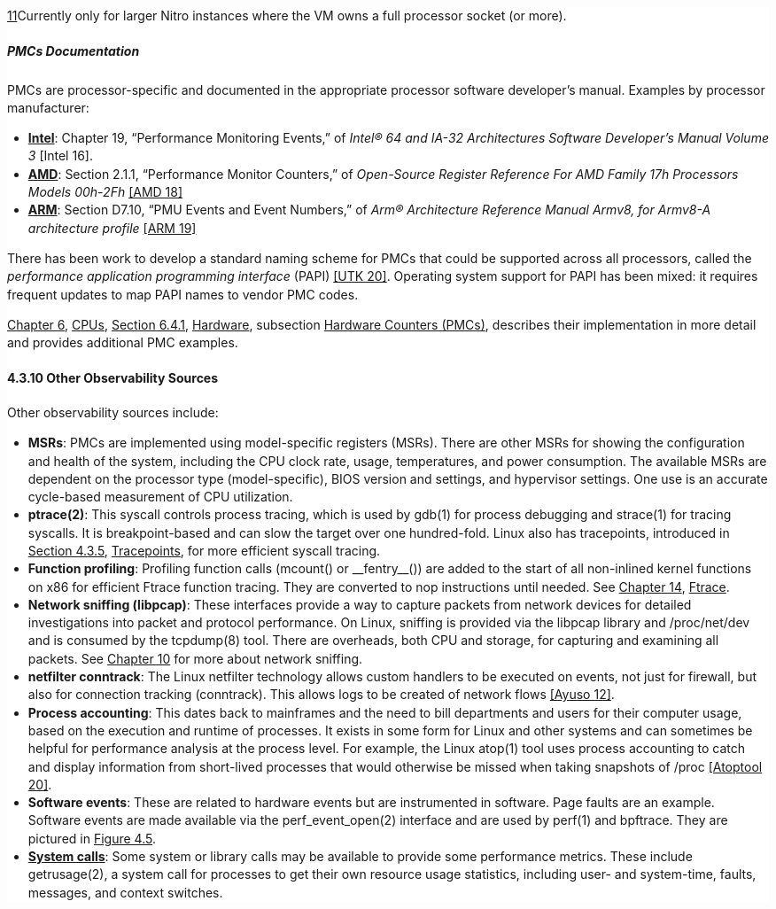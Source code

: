 [11](ch04.md)Currently only for larger Nitro instances where the VM owns a full processor socket (or more).

##### PMCs Documentation

PMCs are processor-specific and documented in the appropriate processor software developer’s manual. Examples by processor manufacturer:

- [**Intel**](gloss.md): Chapter 19, “Performance Monitoring Events,” of *Intel® 64 and IA-32 Architectures Software Developer’s Manual Volume 3* \[Intel 16].
- [**AMD**](gloss.md): Section 2.1.1, “Performance Monitor Counters,” of *Open-Source Register Reference For AMD Family 17h Processors Models 00h-2Fh* [\[AMD 18\]](ch04.md)
- [**ARM**](gloss.md): Section D7.10, “PMU Events and Event Numbers,” of *Arm® Architecture Reference Manual Armv8, for Armv8-A architecture profile* [\[ARM 19\]](ch04.md)

There has been work to develop a standard naming scheme for PMCs that could be supported across all processors, called the *performance application programming interface* (PAPI) [\[UTK 20\]](ch04.md). Operating system support for PAPI has been mixed: it requires frequent updates to map PAPI names to vendor PMC codes.

[Chapter 6](ch06.md), [CPUs](ch06.md), [Section 6.4.1](ch06.md), [Hardware](ch06.md), subsection [Hardware Counters (PMCs)](ch06.md), describes their implementation in more detail and provides additional PMC examples.

#### 4.3.10 Other Observability Sources

Other observability sources include:

- **MSRs**: PMCs are implemented using model-specific registers (MSRs). There are other MSRs for showing the configuration and health of the system, including the CPU clock rate, usage, temperatures, and power consumption. The available MSRs are dependent on the processor type (model-specific), BIOS version and settings, and hypervisor settings. One use is an accurate cycle-based measurement of CPU utilization.
- **ptrace(2)**: This syscall controls process tracing, which is used by gdb(1) for process debugging and strace(1) for tracing syscalls. It is breakpoint-based and can slow the target over one hundred-fold. Linux also has tracepoints, introduced in [Section 4.3.5](ch04.md), [Tracepoints](ch04.md), for more efficient syscall tracing.
- **Function profiling**: Profiling function calls (mcount() or \_\_fentry\_\_()) are added to the start of all non-inlined kernel functions on x86 for efficient Ftrace function tracing. They are converted to nop instructions until needed. See [Chapter 14](ch14.md), [Ftrace](ch14.md).
- **Network sniffing (libpcap)**: These interfaces provide a way to capture packets from network devices for detailed investigations into packet and protocol performance. On Linux, sniffing is provided via the libpcap library and /proc/net/dev and is consumed by the tcpdump(8) tool. There are overheads, both CPU and storage, for capturing and examining all packets. See [Chapter 10](ch10.md) for more about network sniffing.
- **netfilter conntrack**: The Linux netfilter technology allows custom handlers to be executed on events, not just for firewall, but also for connection tracking (conntrack). This allows logs to be created of network flows [\[Ayuso 12\]](ch04.md).
- **Process accounting**: This dates back to mainframes and the need to bill departments and users for their computer usage, based on the execution and runtime of processes. It exists in some form for Linux and other systems and can sometimes be helpful for performance analysis at the process level. For example, the Linux atop(1) tool uses process accounting to catch and display information from short-lived processes that would otherwise be missed when taking snapshots of /proc [\[Atoptool 20\]](ch04.md).
- **Software events**: These are related to hardware events but are instrumented in software. Page faults are an example. Software events are made available via the perf\_event\_open(2) interface and are used by perf(1) and bpftrace. They are pictured in [Figure 4.5](ch04.md).
- [**System calls**](gloss.md): Some system or library calls may be available to provide some performance metrics. These include getrusage(2), a system call for processes to get their own resource usage statistics, including user- and system-time, faults, messages, and context switches.
